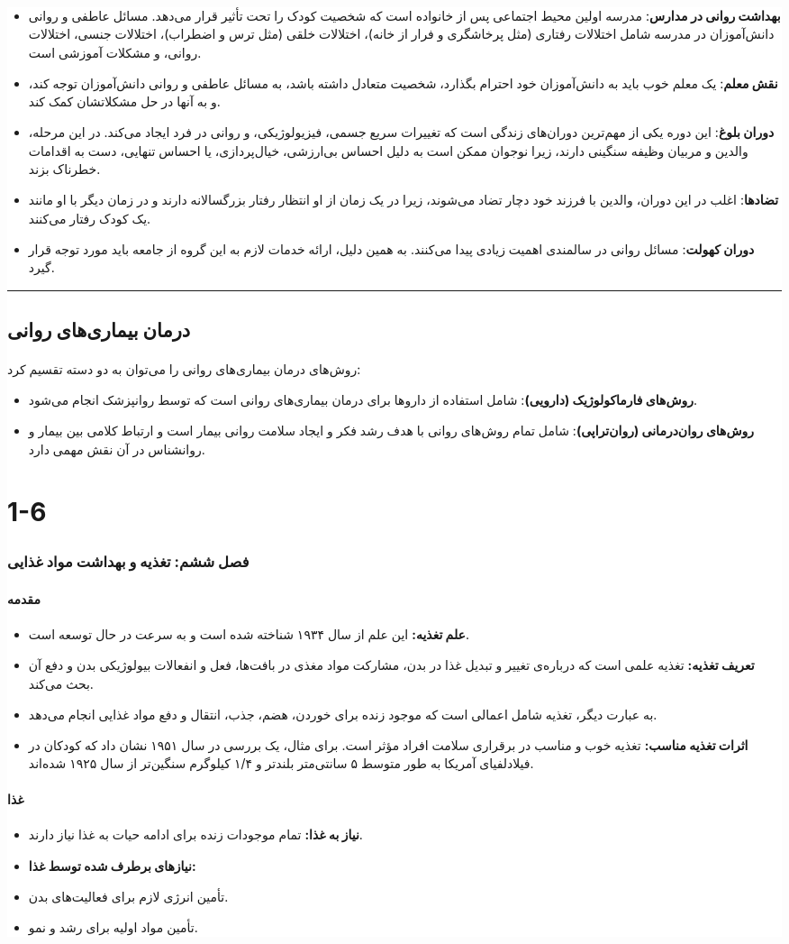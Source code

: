 - **بهداشت روانی در مدارس**: مدرسه اولین محیط اجتماعی پس از خانواده است که شخصیت کودک را تحت تأثیر قرار می‌دهد. مسائل عاطفی و روانی دانش‌آموزان در مدرسه شامل اختلالات رفتاری (مثل پرخاشگری و فرار از خانه)، اختلالات خلقی (مثل ترس و اضطراب)، اختلالات جنسی، اختلالات روانی، و مشکلات آموزشی است.

 - **نقش معلم**: یک معلم خوب باید به دانش‌آموزان خود احترام بگذارد، شخصیت متعادل داشته باشد، به مسائل عاطفی و روانی دانش‌آموزان توجه کند، و به آنها در حل مشکلاتشان کمک کند.

- **دوران بلوغ**: این دوره یکی از مهم‌ترین دوران‌های زندگی است که تغییرات سریع جسمی، فیزیولوژیکی، و روانی در فرد ایجاد می‌کند. در این مرحله، والدین و مربیان وظیفه سنگینی دارند، زیرا نوجوان ممکن است به دلیل احساس بی‌ارزشی، خیال‌پردازی، یا احساس تنهایی، دست به اقدامات خطرناک بزند.

 - **تضادها**: اغلب در این دوران، والدین با فرزند خود دچار تضاد می‌شوند، زیرا در یک زمان از او انتظار رفتار بزرگسالانه دارند و در زمان دیگر با او مانند یک کودک رفتار می‌کنند.

- **دوران کهولت**: مسائل روانی در سالمندی اهمیت زیادی پیدا می‌کنند. به همین دلیل، ارائه خدمات لازم به این گروه از جامعه باید مورد توجه قرار گیرد.

---

## درمان بیماری‌های روانی

روش‌های درمان بیماری‌های روانی را می‌توان به دو دسته تقسیم کرد:

- **روش‌های فارماکولوژیک (دارویی)**: شامل استفاده از داروها برای درمان بیماری‌های روانی است که توسط روانپزشک انجام می‌شود.

- **روش‌های روان‌درمانی (روان‌تراپی)**: شامل تمام روش‌های روانی با هدف رشد فکر و ایجاد سلامت روانی بیمار است و ارتباط کلامی بین بیمار و روانشناس در آن نقش مهمی دارد.

# 1-6

### **فصل ششم: تغذیه و بهداشت مواد غذایی**

#### **مقدمه**

- **علم تغذیه:** این علم از سال ۱۹۳۴ شناخته شده است و به سرعت در حال توسعه است.

- **تعریف تغذیه:** تغذیه علمی است که درباره‌ی تغییر و تبدیل غذا در بدن، مشارکت مواد مغذی در بافت‌ها، فعل و انفعالات بیولوژیکی بدن و دفع آن بحث می‌کند.

 - به عبارت دیگر، تغذیه شامل اعمالی است که موجود زنده برای خوردن، هضم، جذب، انتقال و دفع مواد غذایی انجام می‌دهد.

- **اثرات تغذیه مناسب:** تغذیه خوب و مناسب در برقراری سلامت افراد مؤثر است. برای مثال، یک بررسی در سال ۱۹۵۱ نشان داد که کودکان در فیلادلفیای آمریکا به طور متوسط ۵ سانتی‌متر بلندتر و ۱/۴ کیلوگرم سنگین‌تر از سال ۱۹۲۵ شده‌اند.

#### **غذا**

- **نیاز به غذا:** تمام موجودات زنده برای ادامه حیات به غذا نیاز دارند.

- **نیازهای برطرف شده توسط غذا:**

 - تأمین انرژی لازم برای فعالیت‌های بدن.

 - تأمین مواد اولیه برای رشد و نمو.

